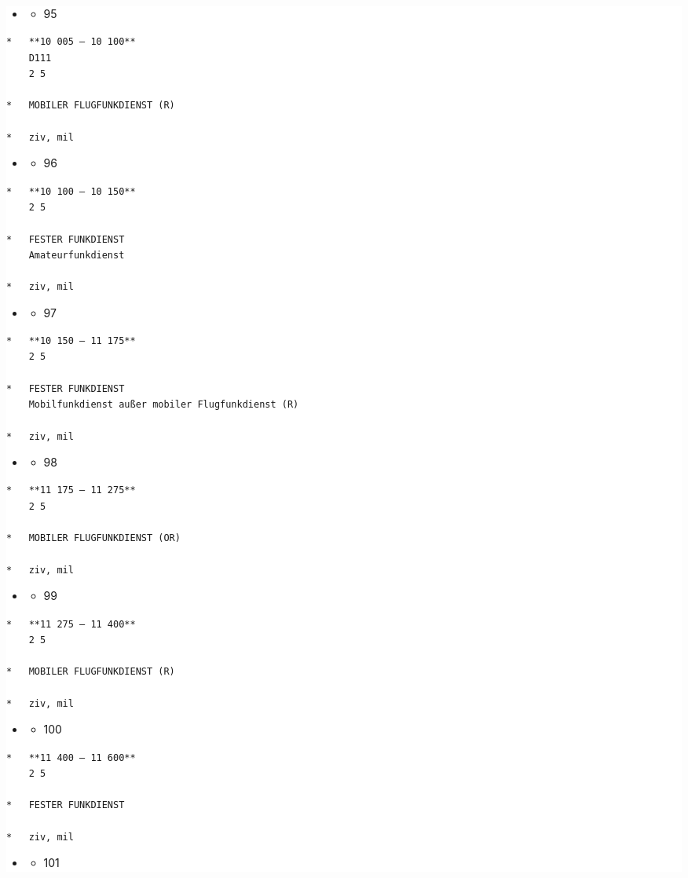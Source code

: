 *    *   95

    *   **10 005 – 10 100**
        D111
        2 5

    *   MOBILER FLUGFUNKDIENST (R)

    *   ziv, mil


*    *   96

    *   **10 100 – 10 150**
        2 5

    *   FESTER FUNKDIENST
        Amateurfunkdienst

    *   ziv, mil


*    *   97

    *   **10 150 – 11 175**
        2 5

    *   FESTER FUNKDIENST
        Mobilfunkdienst außer mobiler Flugfunkdienst (R)

    *   ziv, mil


*    *   98

    *   **11 175 – 11 275**
        2 5

    *   MOBILER FLUGFUNKDIENST (OR)

    *   ziv, mil


*    *   99

    *   **11 275 – 11 400**
        2 5

    *   MOBILER FLUGFUNKDIENST (R)

    *   ziv, mil


*    *   100

    *   **11 400 – 11 600**
        2 5

    *   FESTER FUNKDIENST

    *   ziv, mil


*    *   101
